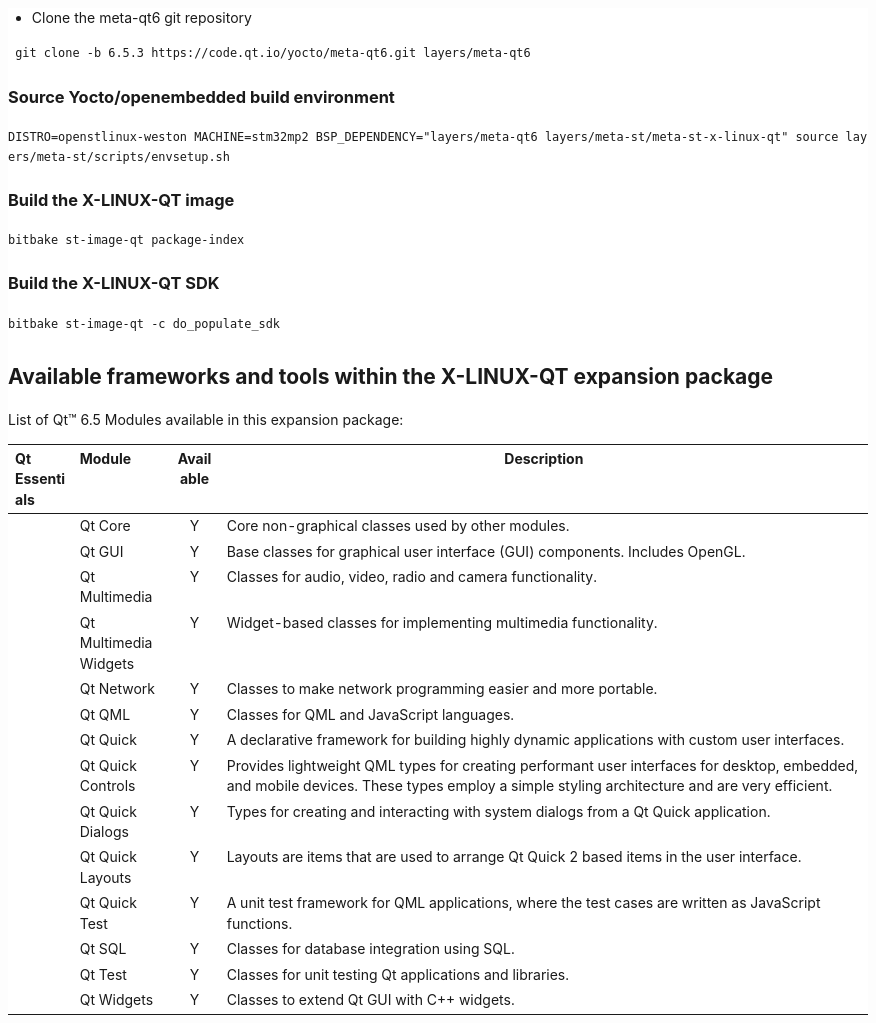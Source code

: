 * Clone the meta-qt6 git repository

```
 git clone -b 6.5.3 https://code.qt.io/yocto/meta-qt6.git layers/meta-qt6
```

### Source Yocto/openembedded build environment

```
DISTRO=openstlinux-weston MACHINE=stm32mp2 BSP_DEPENDENCY="layers/meta-qt6 layers/meta-st/meta-st-x-linux-qt" source layers/meta-st/scripts/envsetup.sh
```

### Build the X-LINUX-QT image

```
bitbake st-image-qt package-index
```

### Build the X-LINUX-QT SDK

```
bitbake st-image-qt -c do_populate_sdk
```

## Available frameworks and tools within the X-LINUX-QT expansion package

List of Qt™ 6.5 Modules available in this expansion package:

| Qt Essentials 	| Module            	    | Available  | Description     	                                                                                	|
|:------------------|:--------------------------|:---------:|-------------------------------------------------------------------------------------------------------|
|               	| Qt Core             	    | Y         | Core non-graphical classes used by other modules.                                                    	|
|               	| Qt GUI              	    | Y         | Base classes for graphical user interface (GUI) components. Includes OpenGL.                         	|
|               	| Qt Multimedia       	    | Y         | Classes for audio, video, radio and camera functionality.                                            	|
|               	| Qt Multimedia Widgets	    | Y         | Widget-based classes for implementing multimedia functionality.                                      	|
|               	| Qt Network          	    | Y         | Classes to make network programming easier and more portable.                                        	|
|               	| Qt QML              	    | Y         | Classes for QML and JavaScript languages.                                                            	|
|               	| Qt Quick            	    | Y         | A declarative framework for building highly dynamic applications with custom user interfaces.        	|
|               	| Qt Quick Controls   	    | Y         | Provides lightweight QML types for creating performant user interfaces for desktop, embedded, and mobile devices. These types employ a simple styling architecture and are very efficient.                                                               	|
|               	| Qt Quick Dialogs    	    | Y         | Types for creating and interacting with system dialogs from a Qt Quick application.                  	|
|               	| Qt Quick Layouts    	    | Y         | Layouts are items that are used to arrange Qt Quick 2 based items in the user interface.             	|
|               	| Qt Quick Test       	    | Y         | A unit test framework for QML applications, where the test cases are written as JavaScript functions.	|
|               	| Qt SQL              	    | Y         | Classes for database integration using SQL.                                                       	|
|               	| Qt Test             	    | Y         | Classes for unit testing Qt applications and libraries.                                           	|
|               	| Qt Widgets          	    | Y         | Classes to extend Qt GUI with C++ widgets.                                                        	|
